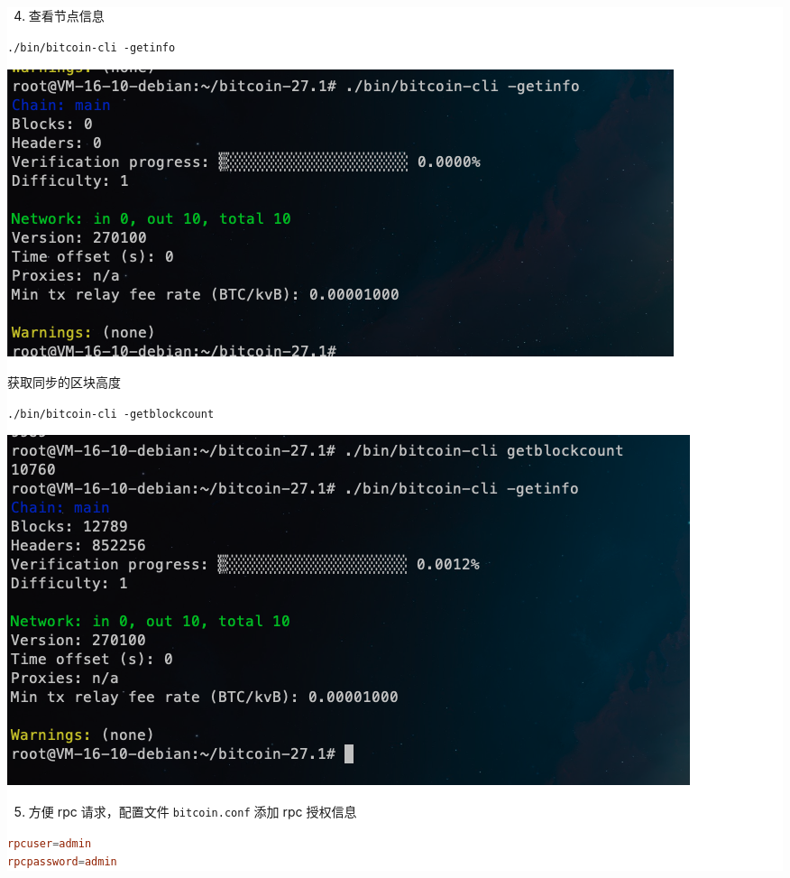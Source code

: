 4. 查看节点信息

```shell
./bin/bitcoin-cli -getinfo
```

![alt text](images/image-2.png)

获取同步的区块高度

```shell
./bin/bitcoin-cli -getblockcount
```

![alt text](images/image-5.png)

5. 方便 rpc 请求，配置文件 `bitcoin.conf` 添加 rpc 授权信息

```conf
rpcuser=admin
rpcpassword=admin
```
